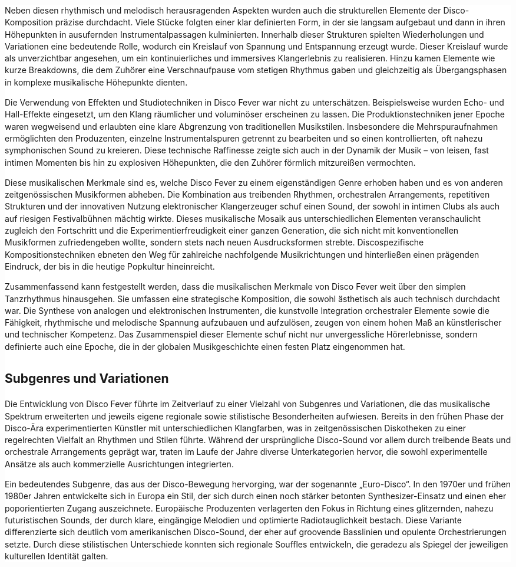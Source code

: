 Neben diesen rhythmisch und melodisch herausragenden Aspekten wurden auch die strukturellen Elemente der Disco-Komposition präzise durchdacht. Viele Stücke folgten einer klar definierten Form, in der sie langsam aufgebaut und dann in ihren Höhepunkten in ausufernden Instrumentalpassagen kulminierten. Innerhalb dieser Strukturen spielten Wiederholungen und Variationen eine bedeutende Rolle, wodurch ein Kreislauf von Spannung und Entspannung erzeugt wurde. Dieser Kreislauf wurde als unverzichtbar angesehen, um ein kontinuierliches und immersives Klangerlebnis zu realisieren. Hinzu kamen Elemente wie kurze Breakdowns, die dem Zuhörer eine Verschnaufpause vom stetigen Rhythmus gaben und gleichzeitig als Übergangsphasen in komplexe musikalische Höhepunkte dienten.  

Die Verwendung von Effekten und Studiotechniken in Disco Fever war nicht zu unterschätzen. Beispielsweise wurden Echo- und Hall-Effekte eingesetzt, um den Klang räumlicher und voluminöser erscheinen zu lassen. Die Produktionstechniken jener Epoche waren wegweisend und erlaubten eine klare Abgrenzung von traditionellen Musikstilen. Insbesondere die Mehrspuraufnahmen ermöglichten den Produzenten, einzelne Instrumentalspuren getrennt zu bearbeiten und so einen kontrollierten, oft nahezu symphonischen Sound zu kreieren. Diese technische Raffinesse zeigte sich auch in der Dynamik der Musik – von leisen, fast intimen Momenten bis hin zu explosiven Höhepunkten, die den Zuhörer förmlich mitzureißen vermochten.  

Diese musikalischen Merkmale sind es, welche Disco Fever zu einem eigenständigen Genre erhoben haben und es von anderen zeitgenössischen Musikformen abheben. Die Kombination aus treibenden Rhythmen, orchestralen Arrangements, repetitiven Strukturen und der innovativen Nutzung elektronischer Klangerzeuger schuf einen Sound, der sowohl in intimen Clubs als auch auf riesigen Festivalbühnen mächtig wirkte. Dieses musikalische Mosaik aus unterschiedlichen Elementen veranschaulicht zugleich den Fortschritt und die Experimentierfreudigkeit einer ganzen Generation, die sich nicht mit konventionellen Musikformen zufriedengeben wollte, sondern stets nach neuen Ausdrucksformen strebte. Discospezifische Kompositionstechniken ebneten den Weg für zahlreiche nachfolgende Musikrichtungen und hinterließen einen prägenden Eindruck, der bis in die heutige Popkultur hineinreicht.  

Zusammenfassend kann festgestellt werden, dass die musikalischen Merkmale von Disco Fever weit über den simplen Tanzrhythmus hinausgehen. Sie umfassen eine strategische Komposition, die sowohl ästhetisch als auch technisch durchdacht war. Die Synthese von analogen und elektronischen Instrumenten, die kunstvolle Integration orchestraler Elemente sowie die Fähigkeit, rhythmische und melodische Spannung aufzubauen und aufzulösen, zeugen von einem hohen Maß an künstlerischer und technischer Kompetenz. Das Zusammenspiel dieser Elemente schuf nicht nur unvergessliche Hörerlebnisse, sondern definierte auch eine Epoche, die in der globalen Musikgeschichte einen festen Platz eingenommen hat.


## Subgenres und Variationen

Die Entwicklung von Disco Fever führte im Zeitverlauf zu einer Vielzahl von Subgenres und Variationen, die das musikalische Spektrum erweiterten und jeweils eigene regionale sowie stilistische Besonderheiten aufwiesen. Bereits in den frühen Phase der Disco-Ära experimentierten Künstler mit unterschiedlichen Klangfarben, was in zeitgenössischen Diskotheken zu einer regelrechten Vielfalt an Rhythmen und Stilen führte. Während der ursprüngliche Disco-Sound vor allem durch treibende Beats und orchestrale Arrangements geprägt war, traten im Laufe der Jahre diverse Unterkategorien hervor, die sowohl experimentelle Ansätze als auch kommerzielle Ausrichtungen integrierten.  

Ein bedeutendes Subgenre, das aus der Disco-Bewegung hervorging, war der sogenannte „Euro-Disco“. In den 1970er und frühen 1980er Jahren entwickelte sich in Europa ein Stil, der sich durch einen noch stärker betonten Synthesizer-Einsatz und einen eher poporientierten Zugang auszeichnete. Europäische Produzenten verlagerten den Fokus in Richtung eines glitzernden, nahezu futuristischen Sounds, der durch klare, eingängige Melodien und optimierte Radiotauglichkeit bestach. Diese Variante differenzierte sich deutlich vom amerikanischen Disco-Sound, der eher auf groovende Basslinien und opulente Orchestrierungen setzte. Durch diese stilistischen Unterschiede konnten sich regionale Souffles entwickeln, die geradezu als Spiegel der jeweiligen kulturellen Identität galten.  
